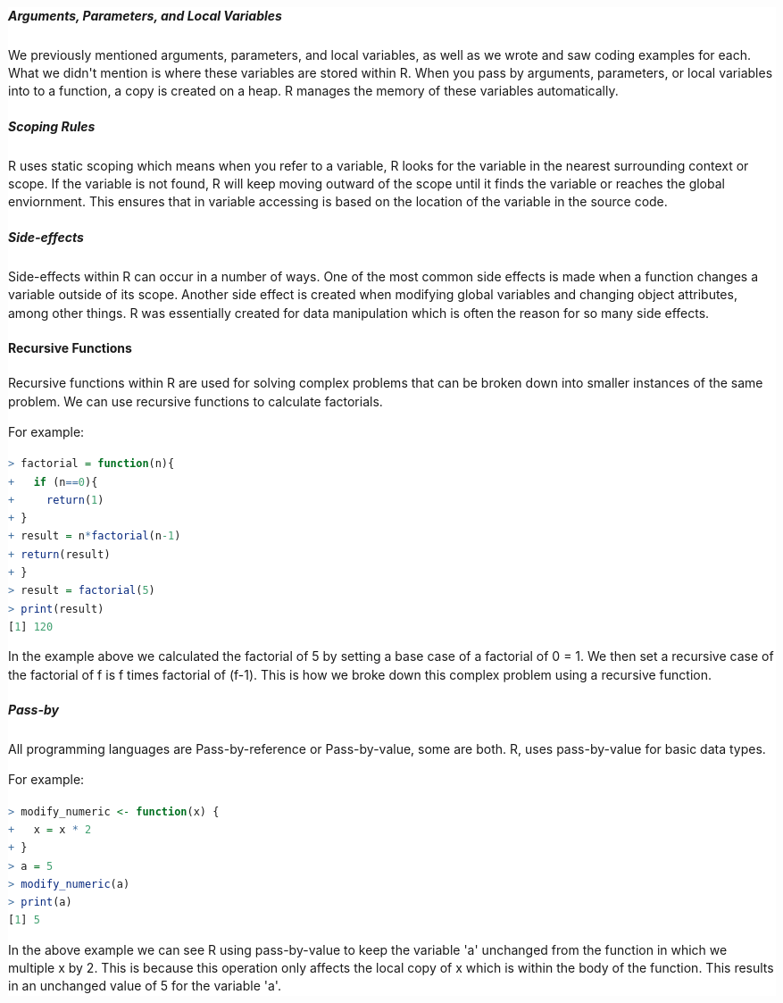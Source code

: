 ##### Arguments, Parameters, and Local Variables
We previously mentioned arguments, parameters, and local variables, as well as we wrote and saw coding examples for each. What we didn't mention is where these variables are stored within R. When you pass by arguments, parameters, or local variables into to a function, a copy is created on a heap. R manages the memory of these variables automatically. 

##### Scoping Rules
R uses static scoping which means when you refer to a variable, R looks for the variable in the nearest surrounding context or scope. If the variable is not found, R will keep moving outward of the scope until it finds the variable or reaches the global enviornment. This ensures that in variable accessing is based on the location of the variable in the source code. 

##### Side-effects
Side-effects within R can occur in a number of ways. One of the most common side effects is made when a function changes a variable outside of its scope. Another side effect is created when modifying global variables and changing object attributes, among other things. R was essentially created for data manipulation which is often the reason for so many side effects.

#### Recursive Functions
Recursive functions within R are used for solving complex problems that can be broken down into smaller instances of the same problem. We can use recursive functions to calculate factorials.

For example: 
```R
> factorial = function(n){
+   if (n==0){
+     return(1)
+ }
+ result = n*factorial(n-1)
+ return(result)
+ }
> result = factorial(5)
> print(result)
[1] 120
```
In the example above we calculated the factorial of 5 by setting a base case of a factorial of 0 = 1. We then set a recursive case of the factorial of f is f times factorial of (f-1). This is how we broke down this complex problem using a recursive function.

##### Pass-by
All programming languages are Pass-by-reference or Pass-by-value, some are both. R, uses pass-by-value for basic data types.

For example:
```R
> modify_numeric <- function(x) {
+   x = x * 2
+ }
> a = 5
> modify_numeric(a)
> print(a) 
[1] 5
```
In the above example we can see R using pass-by-value to keep the variable 'a' unchanged from the function in which we multiple x by 2. This is because this operation only affects the local copy of x which is within the body of the function. This results in an unchanged value of 5 for the variable 'a'.
